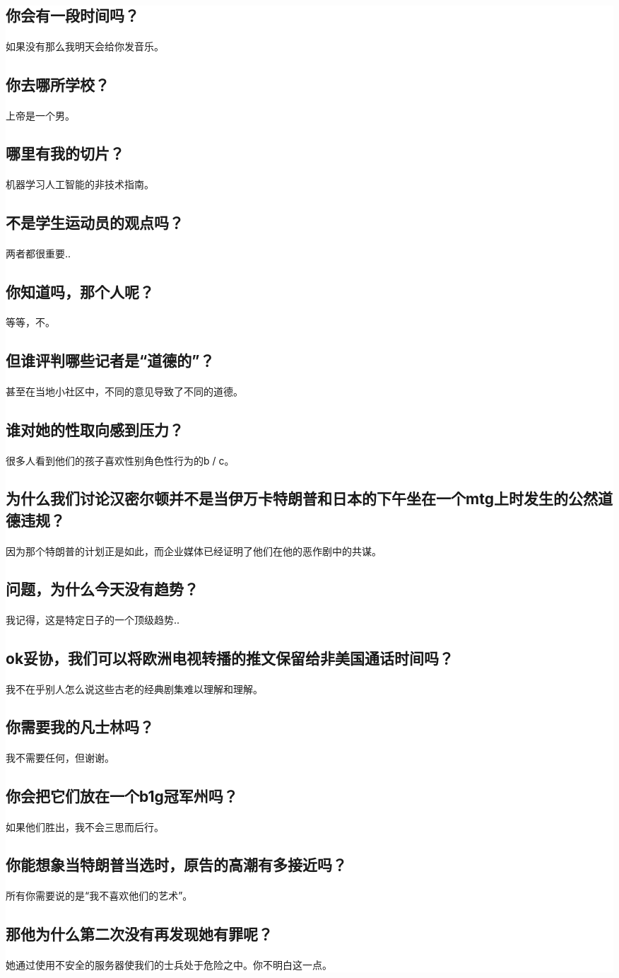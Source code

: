 ## 你会有一段时间吗？
如果没有那么我明天会给你发音乐。

## 你去哪所学校？
上帝是一个男。

## 哪里有我的切片？
机器学习人工智能的非技术指南。

## 不是学生运动员的观点吗？
两者都很重要..

## 你知道吗，那个人呢？
等等，不。

## 但谁评判哪些记者是“道德的”？
甚至在当地小社区中，不同的意见导致了不同的道德。

## 谁对她的性取向感到压力？
很多人看到他们的孩子喜欢性别角色性行为的b / c。

## 为什么我们讨论汉密尔顿并不是当伊万卡特朗普和日本的下午坐在一个mtg上时发生的公然道德违规？
因为那个特朗普的计划正是如此，而企业媒体已经证明了他们在他的恶作剧中的共谋。

## 问题，为什么今天没有趋势？
我记得，这是特定日子的一个顶级趋势..

##  ok妥协，我们可以将欧洲电视转播的推文保留给非美国通话时间吗？
我不在乎别人怎么说这些古老的经典剧集难以理解和理解。

## 你需要我的凡士林吗？
我不需要任何，但谢谢。

## 你会把它们放在一个b1g冠军州吗？
如果他们胜出，我不会三思而后行。

## 你能想象当特朗普当选时，原告的高潮有多接近吗？
所有你需要说的是“我不喜欢他们的艺术”。

## 那他为什么第二次没有再发现她有罪呢？
她通过使用不安全的服务器使我们的士兵处于危险之中。你不明白这一点。
